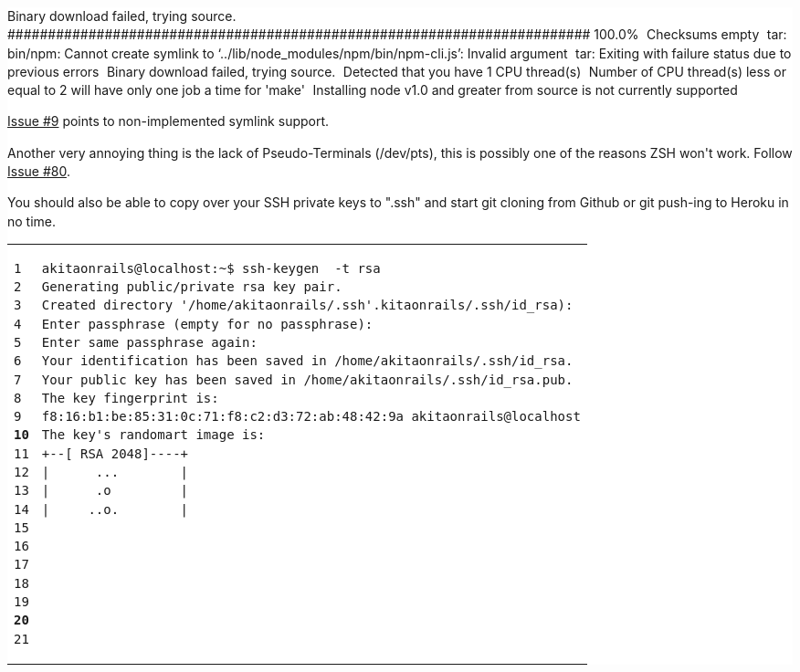 </tt>Binary download failed, trying source.<tt>
</tt>######################################################################## 100.0%<tt>
</tt>Checksums empty<tt>
</tt>tar: bin/npm: Cannot create symlink to ‘../lib/node_modules/npm/bin/npm-cli.js’: Invalid argument<tt>
</tt>tar: Exiting with failure status due to previous errors<tt>
</tt>Binary download failed, trying source.<tt>
</tt>Detected that you have 1 CPU thread(s)<tt>
</tt>Number of CPU thread(s) less or equal to 2 will have only one job a time for 'make'<tt>
</tt>Installing node v1.0 and greater from source is not currently supported<tt>
</tt></pre>
      </td>
    </tr>
  </tbody>
</table>
<p><a href="https://github.com/Microsoft/BashOnWindows/issues/9">Issue #9</a> points to non-implemented symlink support.</p>
<p>Another very annoying thing is the lack of Pseudo-Terminals (/dev/pts), this is possibly one of the reasons ZSH won't work. Follow <a href="https://github.com/Microsoft/BashOnWindows/issues/80">Issue #80</a>.</p>
<p>You should also be able to copy over your SSH private keys to ".ssh" and start git cloning from Github or git push-ing to Heroku in no time.</p>
<table class="CodeRay">
  <tbody>
    <tr>
      <td class="line_numbers" title="click to toggle" onclick="with (this.firstChild.style) { display = (display == '') ? 'none' : '' }"><pre>1<tt>
</tt>2<tt>
</tt>3<tt>
</tt>4<tt>
</tt>5<tt>
</tt>6<tt>
</tt>7<tt>
</tt>8<tt>
</tt>9<tt>
</tt><strong>10</strong><tt>
</tt>11<tt>
</tt>12<tt>
</tt>13<tt>
</tt>14<tt>
</tt>15<tt>
</tt>16<tt>
</tt>17<tt>
</tt>18<tt>
</tt>19<tt>
</tt><strong>20</strong><tt>
</tt>21<tt>
</tt></pre>
      </td>
      <td class="code"><pre ondblclick="with (this.style) { overflow = (overflow == 'auto' || overflow == '') ? 'visible' : 'auto' }">akitaonrails@localhost:~$ ssh-keygen  -t rsa<tt>
</tt>Generating public/private rsa key pair.<tt>
</tt>Created directory '/home/akitaonrails/.ssh'.kitaonrails/.ssh/id_rsa):<tt>
</tt>Enter passphrase (empty for no passphrase):<tt>
</tt>Enter same passphrase again:<tt>
</tt>Your identification has been saved in /home/akitaonrails/.ssh/id_rsa.<tt>
</tt>Your public key has been saved in /home/akitaonrails/.ssh/id_rsa.pub.<tt>
</tt>The key fingerprint is:<tt>
</tt>f8:16:b1:be:85:31:0c:71:f8:c2:d3:72:ab:48:42:9a akitaonrails@localhost<tt>
</tt>The key's randomart image is:<tt>
</tt>+--[ RSA 2048]----+<tt>
</tt>|      ...        |<tt>
</tt>|      .o         |<tt>
</tt>|     ..o.        |<tt>